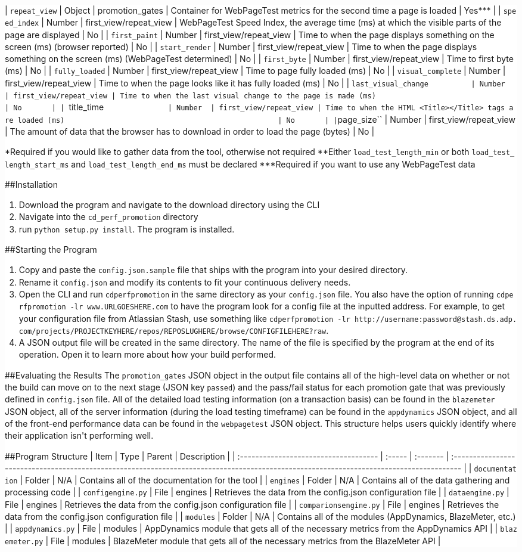 | ``repeat_view``               | Object  | promotion_gates        | Container for WebPageTest metrics for the second time a page is loaded                                      | Yes***   |
| ``speed_index``               | Number  | first_view/repeat_view | WebPageTest Speed Index, the average time (ms) at which the visible parts of the page are displayed         | No       |
| ``first_paint``               | Number  | first_view/repeat_view | Time to when the page displays something on the screen (ms) (browser reported)                              | No       |
| ``start_render``              | Number  | first_view/repeat_view | Time to when the page displays something on the screen (ms) (WebPageTest determined)                        | No       |
| ``first_byte``                | Number  | first_view/repeat_view | Time to first byte (ms)                                                                                     | No       |
| ``fully_loaded``              | Number  | first_view/repeat_view | Time to page fully loaded (ms)                                                                              | No       |
| ``visual_complete``           | Number  | first_view/repeat_view | Time to when the page looks like it has fully loaded (ms)                                                   | No       |
| ``last_visual_change          | Number  | first_view/repeat_view | Time to when the last visual change to the page is made (ms)                                                | No       |
| ``title_time``                | Number  | first_view/repeat_view | Time to when the HTML <Title></Title> tags are loaded (ms)                                                  | No       |
| ``page_size``                 | Number  | first_view/repeat_view | The amount of data that the browser has to download in order to load the page (bytes)                       | No       |

\*Required if you would like to gather data from the tool, otherwise not required
\*\*Either ``load_test_length_min`` or both ``load_test_length_start_ms`` and ``load_test_length_end_ms`` must be declared
\*\*\*Required if you want to use any WebPageTest data

##Installation
1. Download the program and navigate to the download directory using the CLI
2. Navigate into the ``cd_perf_promotion`` directory
3. run ``python setup.py install``. The program is installed.

##Starting the Program
1. Copy and paste the ``config.json.sample`` file that ships with the program into your desired directory.
2. Rename it ``config.json`` and modify its contents to fit your continuous delivery needs.
3. Open the CLI and run ``cdperfpromotion`` in the same directory as your ``config.json`` file. You also have the option of running ``cdperfpromotion -lr www.URLGOESHERE.com`` to have the program look for a config file at the inputted address. For example, to get your configuration file from Atlassian Stash, use something like ``cdperfpromotion -lr http://username:password@stash.ds.adp.com/projects/PROJECTKEYHERE/repos/REPOSLUGHERE/browse/CONFIGFILEHERE?raw``.
4. A JSON output file will be created in the same directory. The name of the file is specified by the program at the end of its operation. Open it to learn more about how your build performed.

##Evaluating the Results
The ``promotion_gates`` JSON object in the output file contains all of the high-level data on whether or not the build can move on to the next stage (JSON key ``passed``) and the pass/fail status for each promotion gate that was previously defined in ``config.json`` file. All of the detailed load testing information (on a transaction basis) can be found in the ``blazemeter`` JSON object, all of the server information (during the load testing timeframe) can be found in the ``appdynamics`` JSON object, and all of the front-end performance data can be found in the ``webpagetest`` JSON object. This structure helps users quickly identify where their application isn't performing well.

##Program Structure
| Item                                  | Type   | Parent   | Description                                                                                                                              |
| :------------------------------------ | :----- | :------- | :--------------------------------------------------------------------------------------------------------------------------------------- |
| ``documentation``                     | Folder | N/A      | Contains all of the documentation for the tool                                                                                           |
| ``engines``                           | Folder | N/A      | Contains all of the data gathering and processing code                                                                                   |
| ``configengine.py``                   | File   | engines  | Retrieves the data from the config.json configuration file                                                                               |
| ``dataengine.py``                     | File   | engines  | Retrieves the data from the config.json configuration file                                                                               |
| ``comparionsengine.py``               | File   | engines  | Retrieves the data from the config.json configuration file                                                                               |
| ``modules``                           | Folder | N/A      | Contains all of the modules (AppDynamics, BlazeMeter, etc.)                                                                              |
| ``appdynamics.py``                    | File   | modules  | AppDynamics module that gets all of the necessary metrics from the AppDynamics API                                                       |
| ``blazemeter.py``                     | File   | modules  | BlazeMeter module that gets all of the necessary metrics from the BlazeMeter API                                                         |